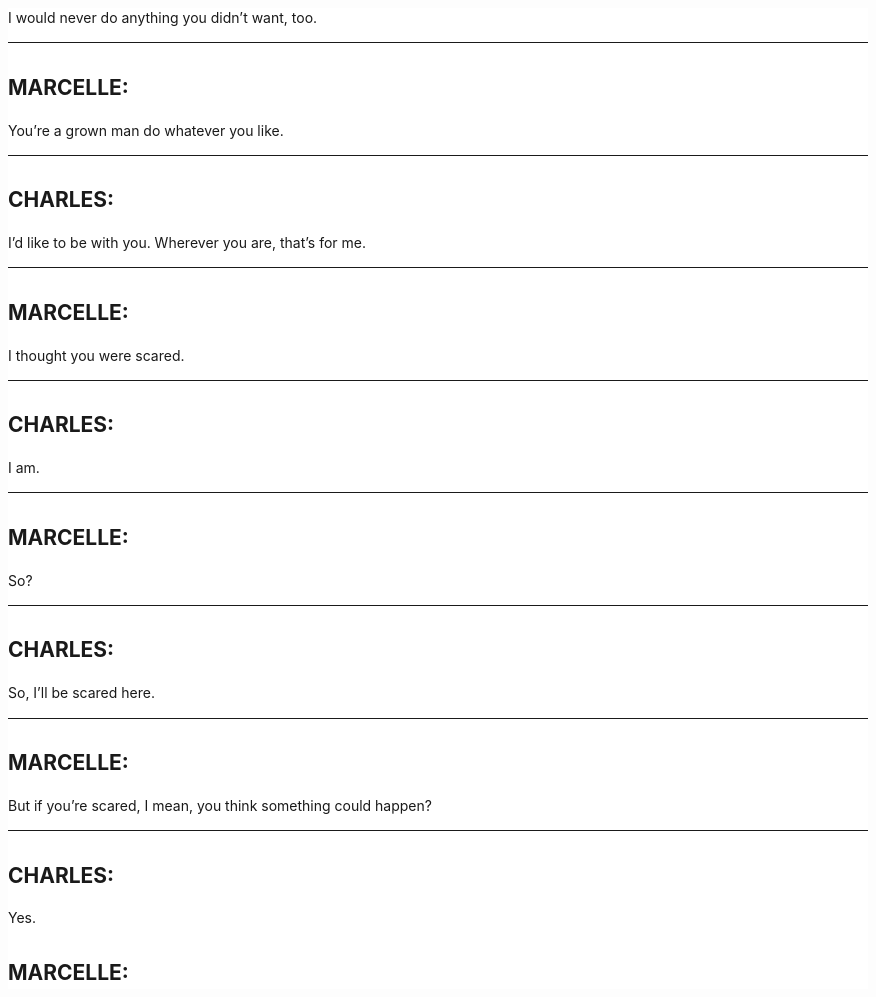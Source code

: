 I would never do anything you didn’t want, too.

---

## MARCELLE:

You’re a grown man do whatever you like.

---

## CHARLES:

I’d like to be with you. Wherever you are, that’s for me.

---

## MARCELLE:

I thought you were scared.

---

## CHARLES:

I am.

---

## MARCELLE:

So?

---

## CHARLES:

So, I’ll be scared here.

---

## MARCELLE:

But if you’re scared, I mean, you think something could happen?

---

## CHARLES:

Yes.

## MARCELLE:
